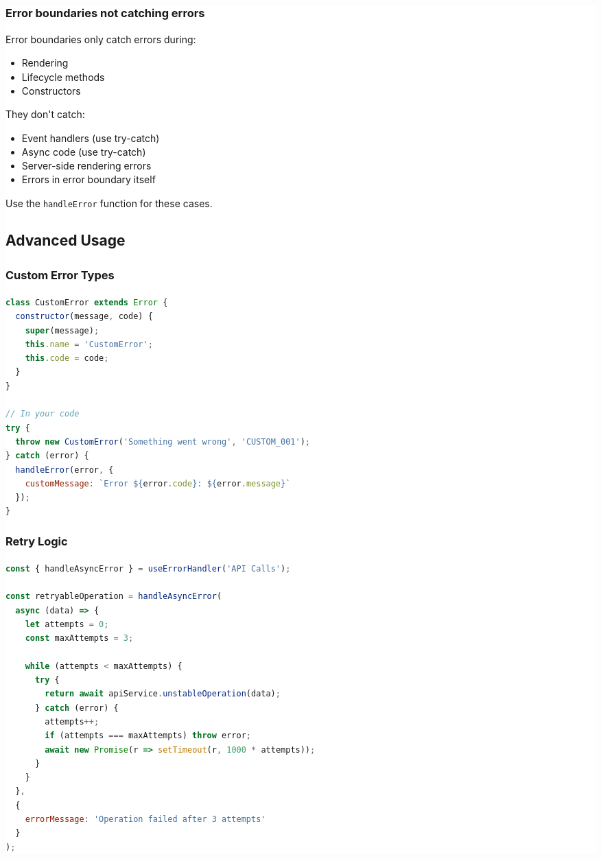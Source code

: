 ### Error boundaries not catching errors

Error boundaries only catch errors during:
- Rendering
- Lifecycle methods
- Constructors

They don't catch:
- Event handlers (use try-catch)
- Async code (use try-catch)
- Server-side rendering errors
- Errors in error boundary itself

Use the `handleError` function for these cases.

## Advanced Usage

### Custom Error Types

```javascript
class CustomError extends Error {
  constructor(message, code) {
    super(message);
    this.name = 'CustomError';
    this.code = code;
  }
}

// In your code
try {
  throw new CustomError('Something went wrong', 'CUSTOM_001');
} catch (error) {
  handleError(error, {
    customMessage: `Error ${error.code}: ${error.message}`
  });
}
```

### Retry Logic

```javascript
const { handleAsyncError } = useErrorHandler('API Calls');

const retryableOperation = handleAsyncError(
  async (data) => {
    let attempts = 0;
    const maxAttempts = 3;

    while (attempts < maxAttempts) {
      try {
        return await apiService.unstableOperation(data);
      } catch (error) {
        attempts++;
        if (attempts === maxAttempts) throw error;
        await new Promise(r => setTimeout(r, 1000 * attempts));
      }
    }
  },
  {
    errorMessage: 'Operation failed after 3 attempts'
  }
);
```
